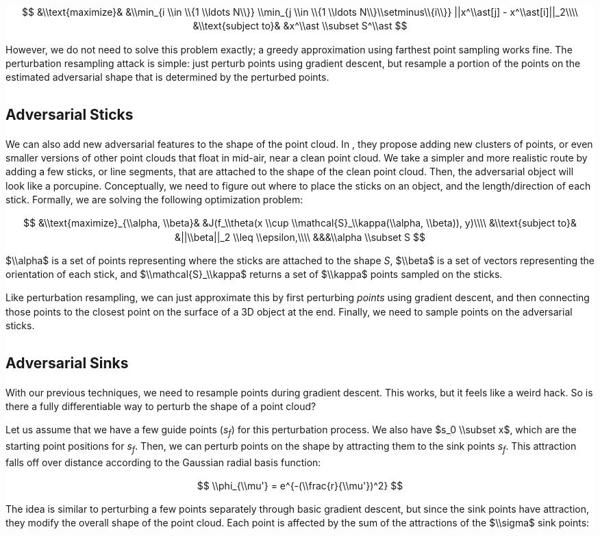 $$
&\\text{maximize}& &\\min_{i \\in \\{1 \\ldots N\\}} \\min_{j \\in \\{1 \\ldots N\\}\\setminus\\{i\\}} ||x^\\ast[j] - x^\\ast[i]||_2\\\\
&\\text{subject to}& &x^\\ast \\subset S^\\ast
$$

However, we do not need to solve this problem exactly; a greedy approximation using farthest point sampling works fine. The perturbation resampling attack is simple: just perturb points using gradient descent, but resample a portion of the points on the estimated adversarial shape that is determined by the perturbed points.

## Adversarial Sticks

We can also add new adversarial features to the shape of the point cloud. In , they propose adding new clusters of points, or even smaller versions of other point clouds that float in mid-air, near a clean point cloud. We take a simpler and more realistic route by adding a few sticks, or line segments, that are attached to the shape of the clean point cloud. Then, the adversarial object will look like a porcupine. Conceptually, we need to figure out where to place the sticks on an object, and the length/direction of each stick. Formally, we are solving the following optimization problem:

$$
&\\text{maximize}_{\\alpha, \\beta}& &J(f_\\theta(x \\cup \\mathcal{S}_\\kappa(\\alpha, \\beta)), y)\\\\
&\\text{subject to}& &||\\beta||_2 \\leq \\epsilon,\\\\
&&&\\alpha \\subset S
$$

$\\alpha$ is a set of points representing where the sticks are attached to the shape $S$, $\\beta$ is a set of vectors representing the orientation of each stick, and $\\mathcal{S}_\\kappa$ returns a set of $\\kappa$ points sampled on the sticks.

Like perturbation resampling, we can just approximate this by first perturbing _points_ using gradient descent, and then connecting those points to the closest point on the surface of a 3D object at the end. Finally, we need to sample points on the adversarial sticks.

## Adversarial Sinks

With our previous techniques, we need to resample points during gradient descent. This works, but it feels like a weird hack. So is there a fully differentiable way to perturb the shape of a point cloud?

Let us assume that we have a few guide points ($s_f$) for this perturbation process. We also have $s_0 \\subset x$, which are the starting point positions for $s_f$. Then, we can perturb points on the shape by attracting them to the sink points $s_f$. This attraction falls off over distance according to the Gaussian radial basis function:

$$
\\phi_{\\mu'} = e^{-(\\frac{r}{\\mu'})^2}
$$

The idea is similar to perturbing a few points separately through basic gradient descent, but since the sink points have attraction, they modify the overall shape of the point cloud. Each point is affected by the sum of the attractions of the $\\sigma$ sink points:

